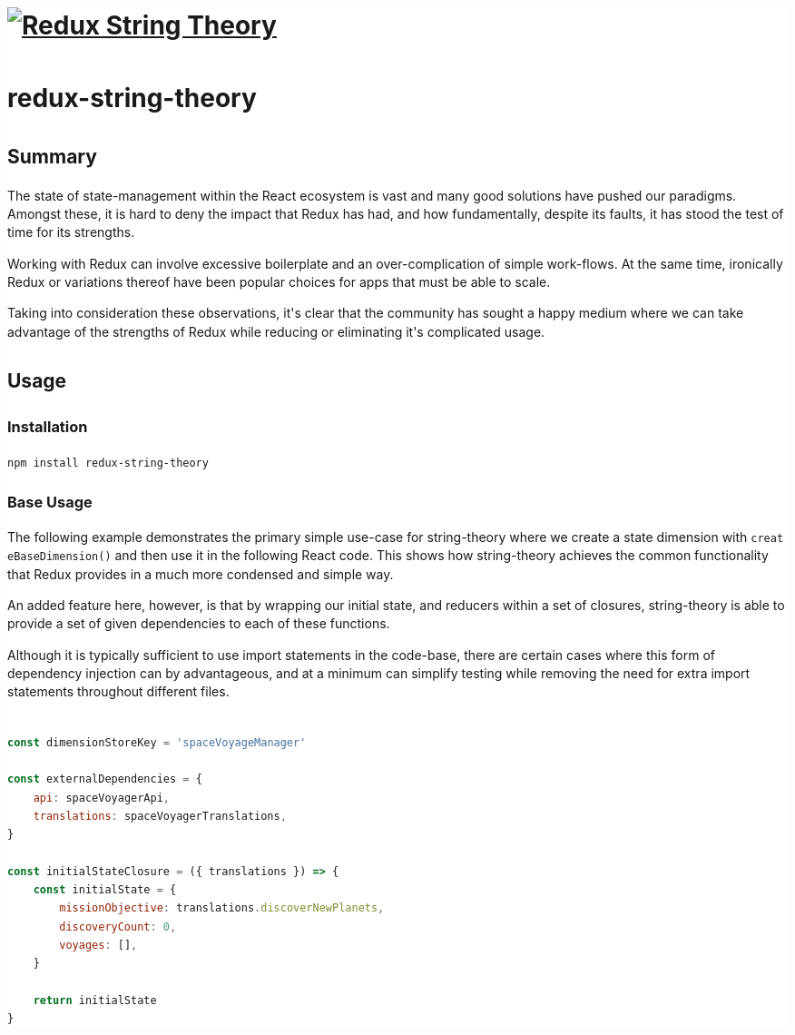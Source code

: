 # <a href='https://github.com/'><img src='https://rascto.ca/sites/default/files/styles/featuredimg/public/M020_LRGB_final_MtLemmon.jpg?itok=mqvzkXlz' style="margin: 20px auto; display: block; width: 100%;" alt='Redux String Theory' aria-label='redux-string-theory' /></a>

# redux-string-theory


## Summary

The state of state-management within the React ecosystem is vast and many good solutions have pushed our paradigms.  Amongst these, it is hard to deny the impact that Redux has had, and how fundamentally, despite its faults, it has stood the test of time for its strengths.

Working with Redux can involve excessive boilerplate and an over-complication of simple work-flows.  At the same time, ironically Redux or variations thereof have been popular choices for apps that must be able to scale.  

Taking into consideration these observations, it's clear that the community has sought a happy medium where we can take advantage of the strengths of Redux while reducing or eliminating it's complicated usage.  


## Usage

### Installation

```
npm install redux-string-theory
```

### Base Usage

The following example demonstrates the primary simple use-case for string-theory where we create a state dimension with ```createBaseDimension()``` and then use it in the following React code.  This shows how string-theory achieves the common functionality that Redux provides in a much more condensed and simple way. 

An added feature here, however, is that by wrapping our initial state, and reducers within a set of closures, string-theory is able to provide a set of given dependencies to each of these functions.  

Although it is typically sufficient to use import statements in the code-base, there are certain cases where this form of dependency injection can by advantageous, and at a minimum can simplify testing while removing the need for extra import statements throughout different files.


``` js

const dimensionStoreKey = 'spaceVoyageManager'

const externalDependencies = {
    api: spaceVoyagerApi,
    translations: spaceVoyagerTranslations,
}

const initialStateClosure = ({ translations }) => {
    const initialState = {
        missionObjective: translations.discoverNewPlanets,
        discoveryCount: 0,
        voyages: [],
    }

    return initialState
}
```